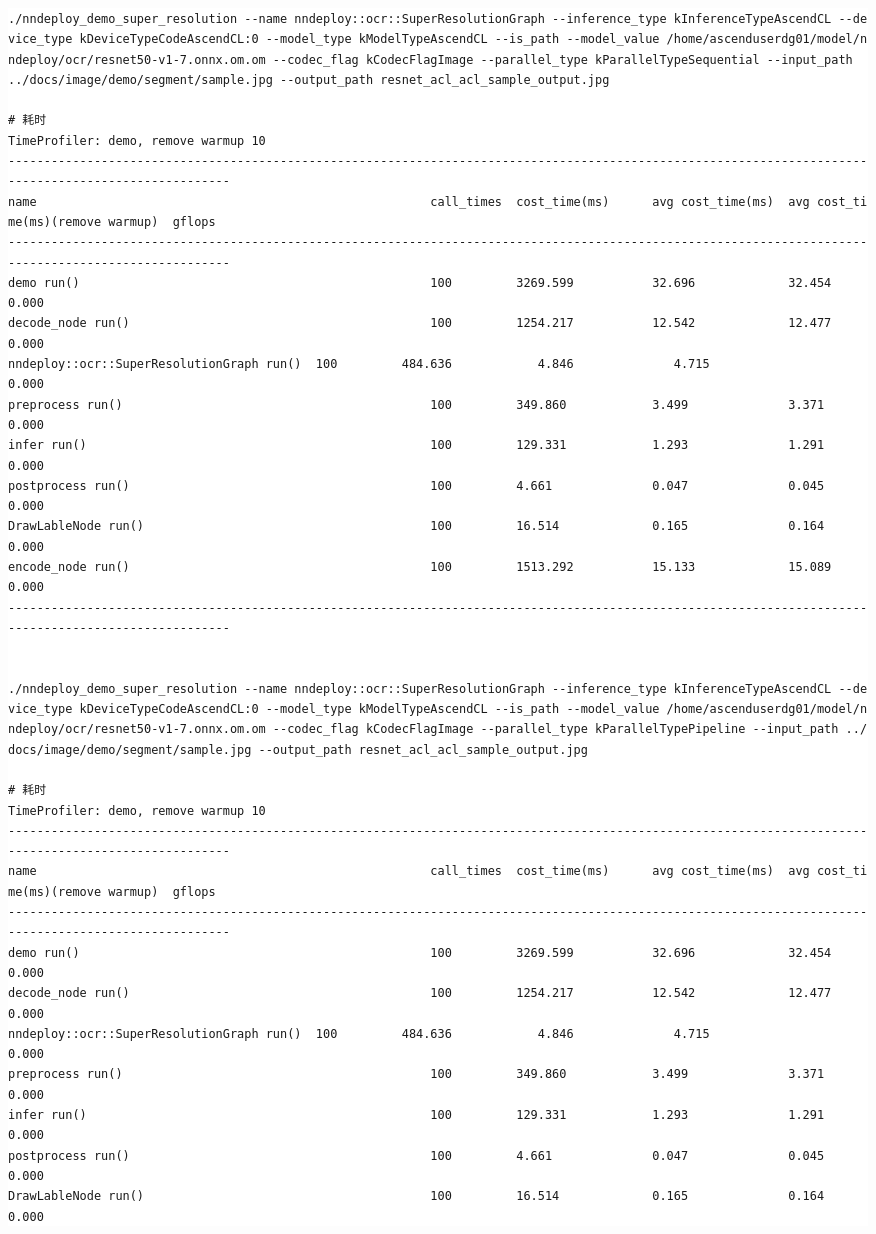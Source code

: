 ```shell
./nndeploy_demo_super_resolution --name nndeploy::ocr::SuperResolutionGraph --inference_type kInferenceTypeAscendCL --device_type kDeviceTypeCodeAscendCL:0 --model_type kModelTypeAscendCL --is_path --model_value /home/ascenduserdg01/model/nndeploy/ocr/resnet50-v1-7.onnx.om.om --codec_flag kCodecFlagImage --parallel_type kParallelTypeSequential --input_path ../docs/image/demo/segment/sample.jpg --output_path resnet_acl_acl_sample_output.jpg

# 耗时
TimeProfiler: demo, remove warmup 10
-------------------------------------------------------------------------------------------------------------------------------------------------------
name                                                       call_times  cost_time(ms)      avg cost_time(ms)  avg cost_time(ms)(remove warmup)  gflops
-------------------------------------------------------------------------------------------------------------------------------------------------------
demo run()                                                 100         3269.599           32.696             32.454                            0.000 
decode_node run()                                          100         1254.217           12.542             12.477                            0.000 
nndeploy::ocr::SuperResolutionGraph run()  100         484.636            4.846              4.715                             0.000 
preprocess run()                                           100         349.860            3.499              3.371                             0.000 
infer run()                                                100         129.331            1.293              1.291                             0.000 
postprocess run()                                          100         4.661              0.047              0.045                             0.000 
DrawLableNode run()                                        100         16.514             0.165              0.164                             0.000 
encode_node run()                                          100         1513.292           15.133             15.089                            0.000 
-------------------------------------------------------------------------------------------------------------------------------------------------------


./nndeploy_demo_super_resolution --name nndeploy::ocr::SuperResolutionGraph --inference_type kInferenceTypeAscendCL --device_type kDeviceTypeCodeAscendCL:0 --model_type kModelTypeAscendCL --is_path --model_value /home/ascenduserdg01/model/nndeploy/ocr/resnet50-v1-7.onnx.om.om --codec_flag kCodecFlagImage --parallel_type kParallelTypePipeline --input_path ../docs/image/demo/segment/sample.jpg --output_path resnet_acl_acl_sample_output.jpg

# 耗时
TimeProfiler: demo, remove warmup 10
-------------------------------------------------------------------------------------------------------------------------------------------------------
name                                                       call_times  cost_time(ms)      avg cost_time(ms)  avg cost_time(ms)(remove warmup)  gflops
-------------------------------------------------------------------------------------------------------------------------------------------------------
demo run()                                                 100         3269.599           32.696             32.454                            0.000 
decode_node run()                                          100         1254.217           12.542             12.477                            0.000 
nndeploy::ocr::SuperResolutionGraph run()  100         484.636            4.846              4.715                             0.000 
preprocess run()                                           100         349.860            3.499              3.371                             0.000 
infer run()                                                100         129.331            1.293              1.291                             0.000 
postprocess run()                                          100         4.661              0.047              0.045                             0.000 
DrawLableNode run()                                        100         16.514             0.165              0.164                             0.000 
```